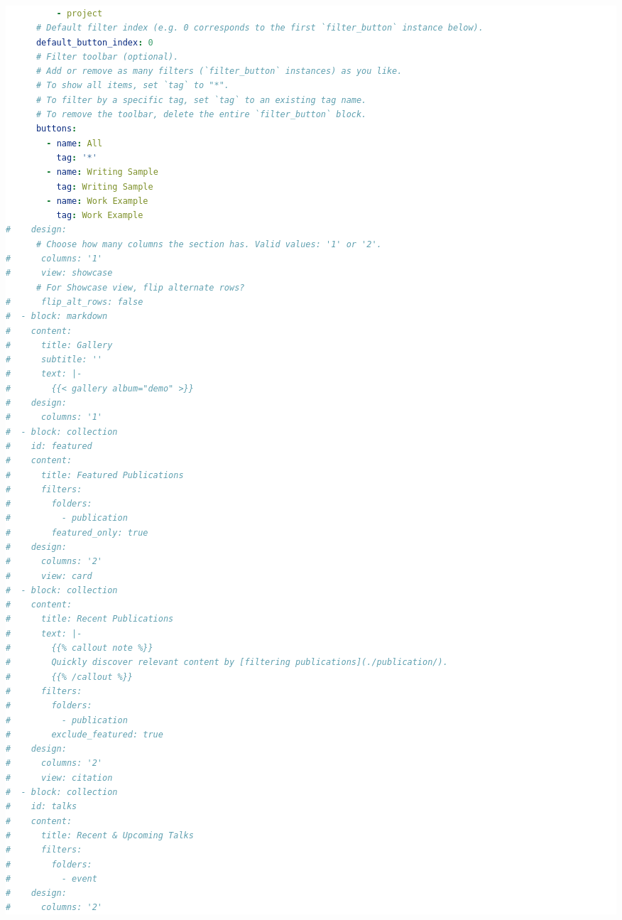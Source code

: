 ```yaml
          - project
      # Default filter index (e.g. 0 corresponds to the first `filter_button` instance below).
      default_button_index: 0
      # Filter toolbar (optional).
      # Add or remove as many filters (`filter_button` instances) as you like.
      # To show all items, set `tag` to "*".
      # To filter by a specific tag, set `tag` to an existing tag name.
      # To remove the toolbar, delete the entire `filter_button` block.
      buttons:
        - name: All
          tag: '*'
        - name: Writing Sample
          tag: Writing Sample
        - name: Work Example
          tag: Work Example
#    design:
      # Choose how many columns the section has. Valid values: '1' or '2'.
#      columns: '1'
#      view: showcase
      # For Showcase view, flip alternate rows?
#      flip_alt_rows: false
#  - block: markdown
#    content:
#      title: Gallery
#      subtitle: ''
#      text: |-
#        {{< gallery album="demo" >}}
#    design:
#      columns: '1'
#  - block: collection
#    id: featured
#    content:
#      title: Featured Publications
#      filters:
#        folders:
#          - publication
#        featured_only: true
#    design:
#      columns: '2'
#      view: card
#  - block: collection
#    content:
#      title: Recent Publications
#      text: |-
#        {{% callout note %}}
#        Quickly discover relevant content by [filtering publications](./publication/).
#        {{% /callout %}}
#      filters:
#        folders:
#          - publication
#        exclude_featured: true
#    design:
#      columns: '2'
#      view: citation
#  - block: collection
#    id: talks
#    content:
#      title: Recent & Upcoming Talks
#      filters:
#        folders:
#          - event
#    design:
#      columns: '2'
```